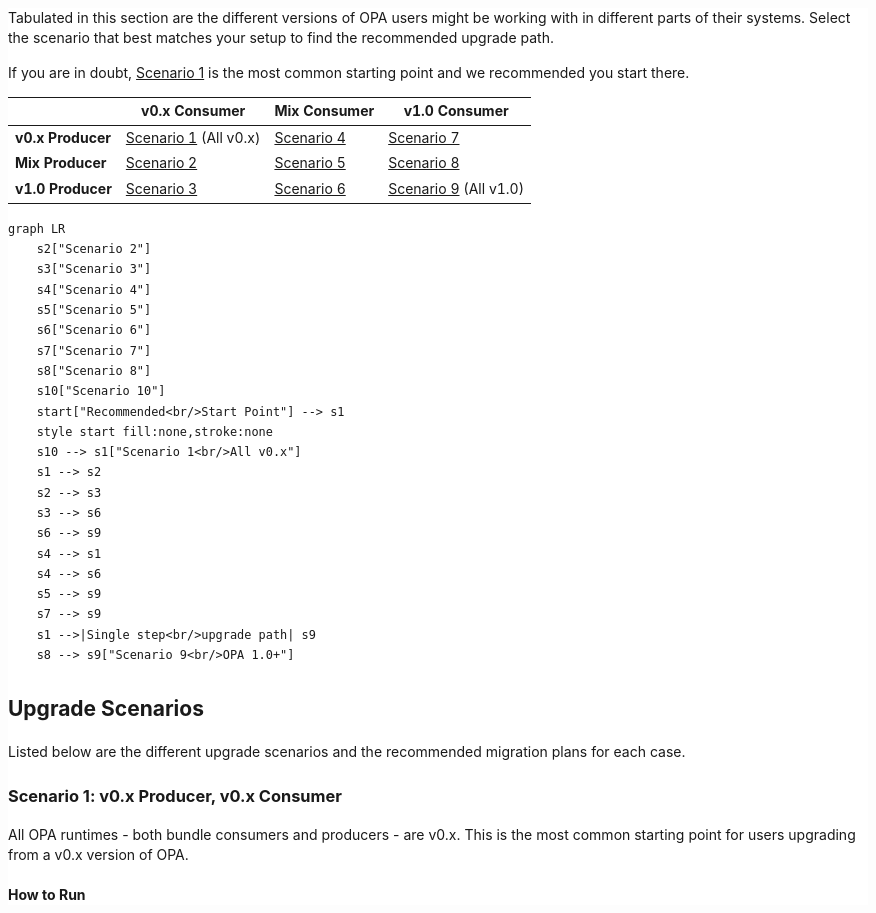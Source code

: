 Tabulated in this section are the different versions of OPA users might be
working with in different parts of their systems. Select the scenario that best
matches your setup to find the recommended upgrade path.

If you are in doubt, [Scenario 1](#scenario-1-v0x-producer-v0x-consumer) is the most common starting
point and we recommended you start there.

|                   | v0.x Consumer                        | Mix Consumer              | v1.0 Consumer                        |
| ----------------- | ------------------------------------ | ------------------------- | ------------------------------------ |
| **v0.x Producer** | [Scenario 1](#scenario-1-v0x-producer-v0x-consumer) (All v0.x) | [Scenario 4](#scenario-4-v0x-producer-mix-consumer) | [Scenario 7](#scenario-7-v0x-producer-v10-consumer)            |
| **Mix Producer**  | [Scenario 2](#scenario-2-mix-producer-v0x-consumer)            | [Scenario 5](#scenario-5-mix-producer-mix-consumer) | [Scenario 8](#scenario-8-mix-producer-v10-consumer)            |
| **v1.0 Producer** | [Scenario 3](#scenario-3-v10-producer-v0x-consumer)            | [Scenario 6](#scenario-6-v10-producer-mix-consumer) | [Scenario 9](#scenario-9-v10-producer-v10-consumer) (All v1.0) |

```mermaid
graph LR
    s2["Scenario 2"]
    s3["Scenario 3"]
    s4["Scenario 4"]
    s5["Scenario 5"]
    s6["Scenario 6"]
    s7["Scenario 7"]
    s8["Scenario 8"]
    s10["Scenario 10"]
    start["Recommended<br/>Start Point"] --> s1
    style start fill:none,stroke:none
    s10 --> s1["Scenario 1<br/>All v0.x"]
    s1 --> s2
    s2 --> s3
    s3 --> s6
    s6 --> s9
    s4 --> s1
    s4 --> s6
    s5 --> s9
    s7 --> s9
    s1 -->|Single step<br/>upgrade path| s9
    s8 --> s9["Scenario 9<br/>OPA 1.0+"]
```

## Upgrade Scenarios

Listed below are the different upgrade scenarios and the recommended migration
plans for each case.

### Scenario 1: v0.x Producer, v0.x Consumer

All OPA runtimes - both bundle consumers and producers - are v0.x. This is the
most common starting point for users upgrading from a v0.x version of OPA.

#### How to Run
